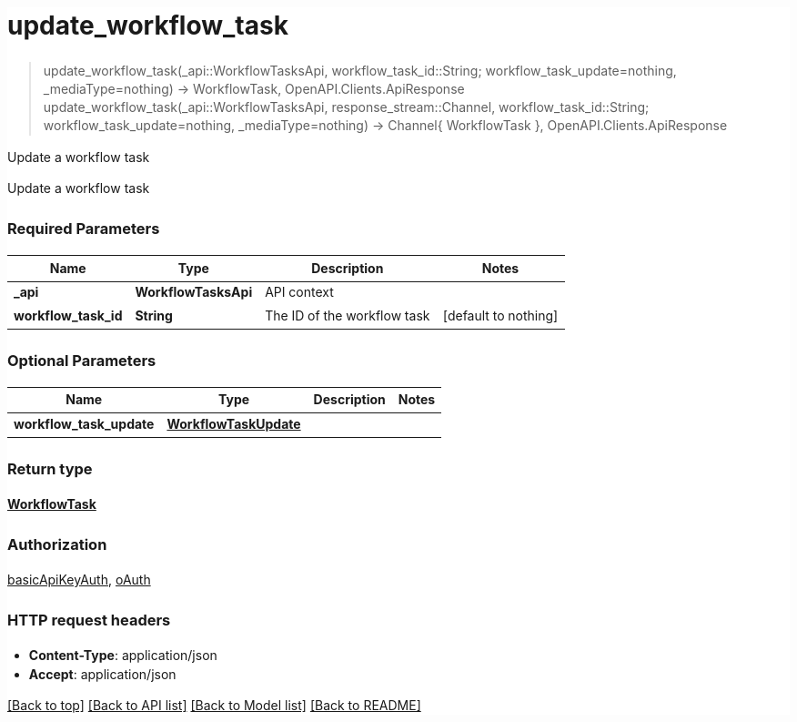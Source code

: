 # **update_workflow_task**
> update_workflow_task(_api::WorkflowTasksApi, workflow_task_id::String; workflow_task_update=nothing, _mediaType=nothing) -> WorkflowTask, OpenAPI.Clients.ApiResponse <br/>
> update_workflow_task(_api::WorkflowTasksApi, response_stream::Channel, workflow_task_id::String; workflow_task_update=nothing, _mediaType=nothing) -> Channel{ WorkflowTask }, OpenAPI.Clients.ApiResponse

Update a workflow task

Update a workflow task

### Required Parameters

Name | Type | Description  | Notes
------------- | ------------- | ------------- | -------------
 **_api** | **WorkflowTasksApi** | API context | 
**workflow_task_id** | **String**| The ID of the workflow task | [default to nothing]

### Optional Parameters

Name | Type | Description  | Notes
------------- | ------------- | ------------- | -------------
 **workflow_task_update** | [**WorkflowTaskUpdate**](WorkflowTaskUpdate.md)|  | 

### Return type

[**WorkflowTask**](WorkflowTask.md)

### Authorization

[basicApiKeyAuth](../README.md#basicApiKeyAuth), [oAuth](../README.md#oAuth)

### HTTP request headers

 - **Content-Type**: application/json
 - **Accept**: application/json

[[Back to top]](#) [[Back to API list]](../README.md#api-endpoints) [[Back to Model list]](../README.md#models) [[Back to README]](../README.md)


